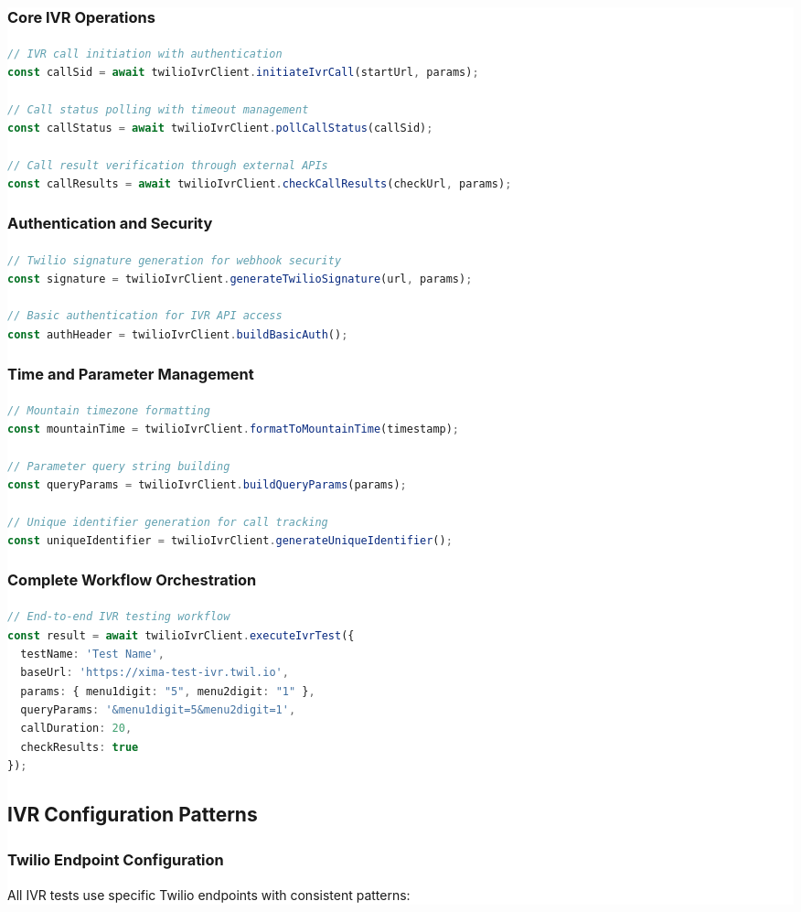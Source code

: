 ### Core IVR Operations
```typescript
// IVR call initiation with authentication
const callSid = await twilioIvrClient.initiateIvrCall(startUrl, params);

// Call status polling with timeout management
const callStatus = await twilioIvrClient.pollCallStatus(callSid);

// Call result verification through external APIs
const callResults = await twilioIvrClient.checkCallResults(checkUrl, params);
```

### Authentication and Security
```typescript
// Twilio signature generation for webhook security
const signature = twilioIvrClient.generateTwilioSignature(url, params);

// Basic authentication for IVR API access
const authHeader = twilioIvrClient.buildBasicAuth();
```

### Time and Parameter Management
```typescript
// Mountain timezone formatting
const mountainTime = twilioIvrClient.formatToMountainTime(timestamp);

// Parameter query string building
const queryParams = twilioIvrClient.buildQueryParams(params);

// Unique identifier generation for call tracking
const uniqueIdentifier = twilioIvrClient.generateUniqueIdentifier();
```

### Complete Workflow Orchestration
```typescript
// End-to-end IVR testing workflow
const result = await twilioIvrClient.executeIvrTest({
  testName: 'Test Name',
  baseUrl: 'https://xima-test-ivr.twil.io',
  params: { menu1digit: "5", menu2digit: "1" },
  queryParams: '&menu1digit=5&menu2digit=1',
  callDuration: 20,
  checkResults: true
});
```

## IVR Configuration Patterns

### Twilio Endpoint Configuration
All IVR tests use specific Twilio endpoints with consistent patterns:
